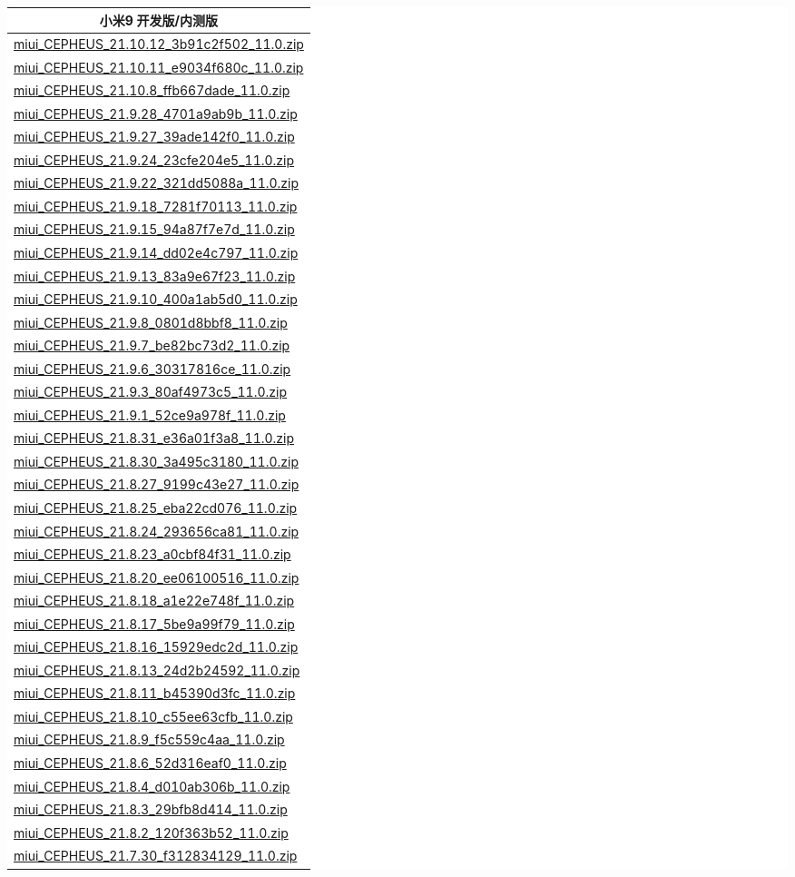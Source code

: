 | 小米9  开发版/内测版    |
| ---- |
| [miui_CEPHEUS_21.10.12_3b91c2f502_11.0.zip](https://hugeota.d.miui.com/21.10.12/miui_CEPHEUS_21.10.12_3b91c2f502_11.0.zip)    |
| [miui_CEPHEUS_21.10.11_e9034f680c_11.0.zip](https://hugeota.d.miui.com/21.10.11/miui_CEPHEUS_21.10.11_e9034f680c_11.0.zip)    |
| [miui_CEPHEUS_21.10.8_ffb667dade_11.0.zip](https://hugeota.d.miui.com/21.10.8/miui_CEPHEUS_21.10.8_ffb667dade_11.0.zip)    |
| [miui_CEPHEUS_21.9.28_4701a9ab9b_11.0.zip](https://hugeota.d.miui.com/21.9.28/miui_CEPHEUS_21.9.28_4701a9ab9b_11.0.zip)    |
| [miui_CEPHEUS_21.9.27_39ade142f0_11.0.zip](https://hugeota.d.miui.com/21.9.27/miui_CEPHEUS_21.9.27_39ade142f0_11.0.zip)    |
| [miui_CEPHEUS_21.9.24_23cfe204e5_11.0.zip](https://hugeota.d.miui.com/21.9.24/miui_CEPHEUS_21.9.24_23cfe204e5_11.0.zip)    |
| [miui_CEPHEUS_21.9.22_321dd5088a_11.0.zip](https://hugeota.d.miui.com/21.9.22/miui_CEPHEUS_21.9.22_321dd5088a_11.0.zip)    |
| [miui_CEPHEUS_21.9.18_7281f70113_11.0.zip](https://hugeota.d.miui.com/21.9.18/miui_CEPHEUS_21.9.18_7281f70113_11.0.zip)    |
| [miui_CEPHEUS_21.9.15_94a87f7e7d_11.0.zip](https://hugeota.d.miui.com/21.9.15/miui_CEPHEUS_21.9.15_94a87f7e7d_11.0.zip)    |
| [miui_CEPHEUS_21.9.14_dd02e4c797_11.0.zip](https://hugeota.d.miui.com/21.9.14/miui_CEPHEUS_21.9.14_dd02e4c797_11.0.zip)    |
| [miui_CEPHEUS_21.9.13_83a9e67f23_11.0.zip](https://hugeota.d.miui.com/21.9.13/miui_CEPHEUS_21.9.13_83a9e67f23_11.0.zip)    |
| [miui_CEPHEUS_21.9.10_400a1ab5d0_11.0.zip](https://hugeota.d.miui.com/21.9.10/miui_CEPHEUS_21.9.10_400a1ab5d0_11.0.zip)    |
| [miui_CEPHEUS_21.9.8_0801d8bbf8_11.0.zip](https://hugeota.d.miui.com/21.9.8/miui_CEPHEUS_21.9.8_0801d8bbf8_11.0.zip)    |
| [miui_CEPHEUS_21.9.7_be82bc73d2_11.0.zip](https://hugeota.d.miui.com/21.9.7/miui_CEPHEUS_21.9.7_be82bc73d2_11.0.zip)    |
| [miui_CEPHEUS_21.9.6_30317816ce_11.0.zip](https://hugeota.d.miui.com/21.9.6/miui_CEPHEUS_21.9.6_30317816ce_11.0.zip)    |
| [miui_CEPHEUS_21.9.3_80af4973c5_11.0.zip](https://hugeota.d.miui.com/21.9.3/miui_CEPHEUS_21.9.3_80af4973c5_11.0.zip)    |
| [miui_CEPHEUS_21.9.1_52ce9a978f_11.0.zip](https://hugeota.d.miui.com/21.9.1/miui_CEPHEUS_21.9.1_52ce9a978f_11.0.zip)    |
| [miui_CEPHEUS_21.8.31_e36a01f3a8_11.0.zip](https://hugeota.d.miui.com/21.8.31/miui_CEPHEUS_21.8.31_e36a01f3a8_11.0.zip)    |
| [miui_CEPHEUS_21.8.30_3a495c3180_11.0.zip](https://hugeota.d.miui.com/21.8.30/miui_CEPHEUS_21.8.30_3a495c3180_11.0.zip)    |
| [miui_CEPHEUS_21.8.27_9199c43e27_11.0.zip](https://hugeota.d.miui.com/21.8.27/miui_CEPHEUS_21.8.27_9199c43e27_11.0.zip)    |
| [miui_CEPHEUS_21.8.25_eba22cd076_11.0.zip](https://hugeota.d.miui.com/21.8.25/miui_CEPHEUS_21.8.25_eba22cd076_11.0.zip)    |
| [miui_CEPHEUS_21.8.24_293656ca81_11.0.zip](https://hugeota.d.miui.com/21.8.24/miui_CEPHEUS_21.8.24_293656ca81_11.0.zip)    |
| [miui_CEPHEUS_21.8.23_a0cbf84f31_11.0.zip](https://hugeota.d.miui.com/21.8.23/miui_CEPHEUS_21.8.23_a0cbf84f31_11.0.zip)    |
| [miui_CEPHEUS_21.8.20_ee06100516_11.0.zip](https://hugeota.d.miui.com/21.8.20/miui_CEPHEUS_21.8.20_ee06100516_11.0.zip)    |
| [miui_CEPHEUS_21.8.18_a1e22e748f_11.0.zip](https://hugeota.d.miui.com/21.8.18/miui_CEPHEUS_21.8.18_a1e22e748f_11.0.zip)    |
| [miui_CEPHEUS_21.8.17_5be9a99f79_11.0.zip](https://hugeota.d.miui.com/21.8.17/miui_CEPHEUS_21.8.17_5be9a99f79_11.0.zip)    |
| [miui_CEPHEUS_21.8.16_15929edc2d_11.0.zip](https://hugeota.d.miui.com/21.8.16/miui_CEPHEUS_21.8.16_15929edc2d_11.0.zip)    |
| [miui_CEPHEUS_21.8.13_24d2b24592_11.0.zip](https://hugeota.d.miui.com/21.8.13/miui_CEPHEUS_21.8.13_24d2b24592_11.0.zip)    |
| [miui_CEPHEUS_21.8.11_b45390d3fc_11.0.zip](https://hugeota.d.miui.com/21.8.11/miui_CEPHEUS_21.8.11_b45390d3fc_11.0.zip)    |
| [miui_CEPHEUS_21.8.10_c55ee63cfb_11.0.zip](https://hugeota.d.miui.com/21.8.10/miui_CEPHEUS_21.8.10_c55ee63cfb_11.0.zip)    |
| [miui_CEPHEUS_21.8.9_f5c559c4aa_11.0.zip](https://hugeota.d.miui.com/21.8.9/miui_CEPHEUS_21.8.9_f5c559c4aa_11.0.zip)    |
| [miui_CEPHEUS_21.8.6_52d316eaf0_11.0.zip](https://hugeota.d.miui.com/21.8.6/miui_CEPHEUS_21.8.6_52d316eaf0_11.0.zip)    |
| [miui_CEPHEUS_21.8.4_d010ab306b_11.0.zip](https://hugeota.d.miui.com/21.8.4/miui_CEPHEUS_21.8.4_d010ab306b_11.0.zip)    |
| [miui_CEPHEUS_21.8.3_29bfb8d414_11.0.zip](https://hugeota.d.miui.com/21.8.3/miui_CEPHEUS_21.8.3_29bfb8d414_11.0.zip)    |
| [miui_CEPHEUS_21.8.2_120f363b52_11.0.zip](https://hugeota.d.miui.com/21.8.2/miui_CEPHEUS_21.8.2_120f363b52_11.0.zip)    |
| [miui_CEPHEUS_21.7.30_f312834129_11.0.zip](https://hugeota.d.miui.com/21.7.30/miui_CEPHEUS_21.7.30_f312834129_11.0.zip)    |